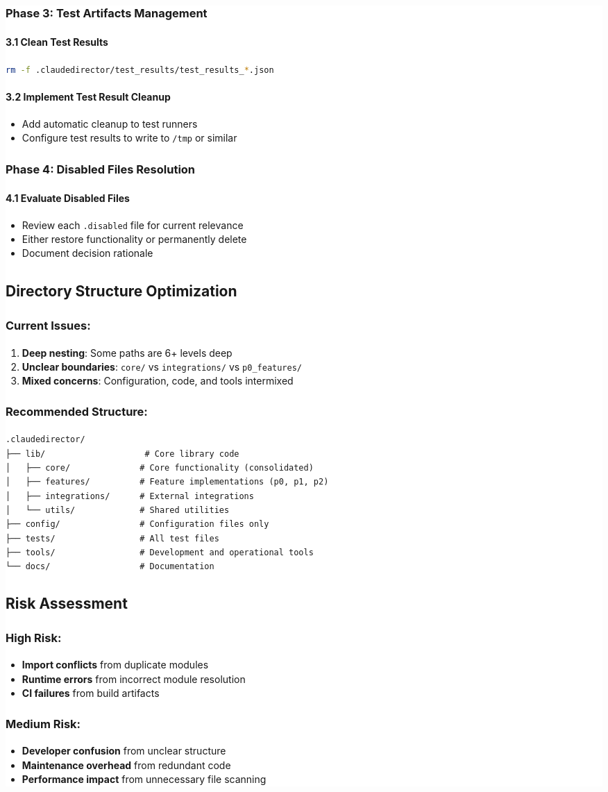 ### Phase 3: Test Artifacts Management

#### 3.1 Clean Test Results
```bash
rm -f .claudedirector/test_results/test_results_*.json
```

#### 3.2 Implement Test Result Cleanup
- Add automatic cleanup to test runners
- Configure test results to write to `/tmp` or similar

### Phase 4: Disabled Files Resolution

#### 4.1 Evaluate Disabled Files
- Review each `.disabled` file for current relevance
- Either restore functionality or permanently delete
- Document decision rationale

## Directory Structure Optimization

### Current Issues:
1. **Deep nesting**: Some paths are 6+ levels deep
2. **Unclear boundaries**: `core/` vs `integrations/` vs `p0_features/`
3. **Mixed concerns**: Configuration, code, and tools intermixed

### Recommended Structure:
```
.claudedirector/
├── lib/                    # Core library code
│   ├── core/              # Core functionality (consolidated)
│   ├── features/          # Feature implementations (p0, p1, p2)
│   ├── integrations/      # External integrations
│   └── utils/             # Shared utilities
├── config/                # Configuration files only
├── tests/                 # All test files
├── tools/                 # Development and operational tools
└── docs/                  # Documentation
```

## Risk Assessment

### High Risk:
- **Import conflicts** from duplicate modules
- **Runtime errors** from incorrect module resolution
- **CI failures** from build artifacts

### Medium Risk:
- **Developer confusion** from unclear structure
- **Maintenance overhead** from redundant code
- **Performance impact** from unnecessary file scanning
